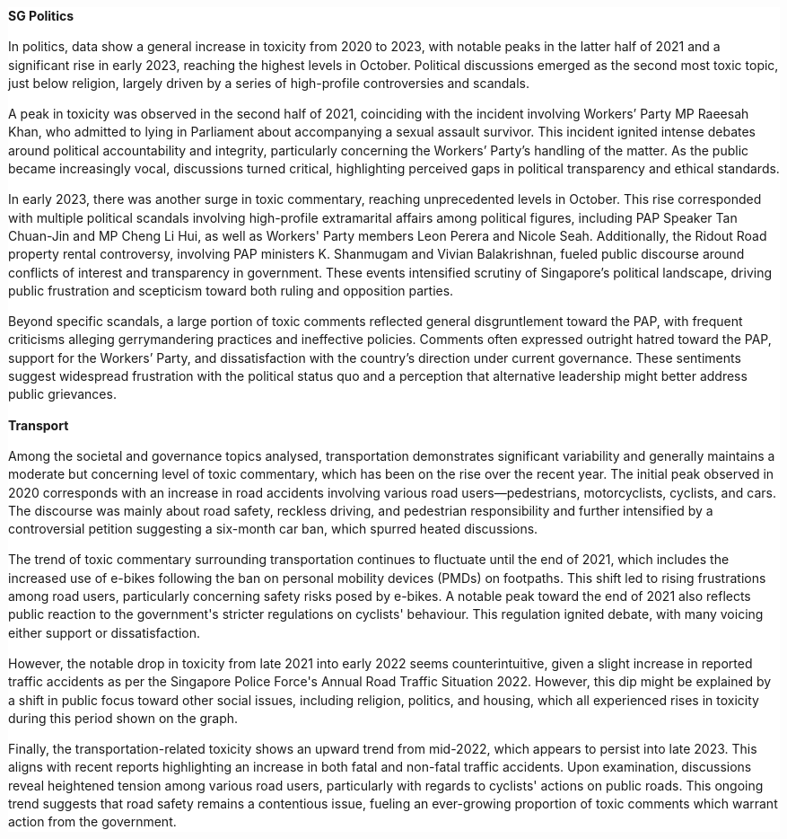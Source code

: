 **SG Politics**

In politics, data show a general increase in toxicity from 2020 to 2023, with notable peaks in the latter half of 2021 and a significant rise in early 2023, reaching the highest levels in October. Political discussions emerged as the second most toxic topic, just below religion, largely driven by a series of high-profile controversies and scandals.

A peak in toxicity was observed in the second half of 2021, coinciding with the incident involving Workers’ Party MP Raeesah Khan, who admitted to lying in Parliament about accompanying a sexual assault survivor. This incident ignited intense debates around political accountability and integrity, particularly concerning the Workers’ Party’s handling of the matter. As the public became increasingly vocal, discussions turned critical, highlighting perceived gaps in political transparency and ethical standards.

In early 2023, there was another surge in toxic commentary, reaching unprecedented levels in October. This rise corresponded with multiple political scandals involving high-profile extramarital affairs among political figures, including PAP Speaker Tan Chuan-Jin and MP Cheng Li Hui, as well as Workers' Party members Leon Perera and Nicole Seah. Additionally, the Ridout Road property rental controversy, involving PAP ministers K. Shanmugam and Vivian Balakrishnan, fueled public discourse around conflicts of interest and transparency in government. These events intensified scrutiny of Singapore’s political landscape, driving public frustration and scepticism toward both ruling and opposition parties.

Beyond specific scandals, a large portion of toxic comments reflected general disgruntlement toward the PAP, with frequent criticisms alleging gerrymandering practices and ineffective policies. Comments often expressed outright hatred toward the PAP, support for the Workers’ Party, and dissatisfaction with the country’s direction under current governance. These sentiments suggest widespread frustration with the political status quo and a perception that alternative leadership might better address public grievances.

**Transport**

Among the societal and governance topics analysed, transportation demonstrates significant variability and generally maintains a moderate but concerning level of toxic commentary, which has been on the rise over the recent year. The initial peak observed in 2020 corresponds with an increase in road accidents involving various road users—pedestrians, motorcyclists, cyclists, and cars. The discourse was mainly about road safety, reckless driving, and pedestrian responsibility and further intensified by a controversial petition suggesting a six-month car ban, which spurred heated discussions. 

The trend of toxic commentary surrounding transportation continues to fluctuate until the end of 2021, which includes the increased use of e-bikes following the ban on personal mobility devices (PMDs) on footpaths. This shift led to rising frustrations among road users, particularly concerning safety risks posed by e-bikes. A notable peak toward the end of 2021 also reflects public reaction to the government's stricter regulations on cyclists' behaviour. This regulation ignited debate, with many voicing either support or dissatisfaction.

However, the notable drop in toxicity from late 2021 into early 2022 seems counterintuitive, given a slight increase in reported traffic accidents as per the Singapore Police Force's Annual Road Traffic Situation 2022. However, this dip might be explained by a shift in public focus toward other social issues, including religion, politics, and housing, which all experienced rises in toxicity during this period shown on the graph.

Finally, the transportation-related toxicity shows an upward trend from mid-2022, which appears to persist into late 2023. This aligns with recent reports highlighting an increase in both fatal and non-fatal traffic accidents. Upon examination, discussions reveal heightened tension among various road users, particularly with regards to cyclists' actions on public roads. This ongoing trend suggests that road safety remains a contentious issue, fueling an ever-growing proportion of toxic comments which warrant action from the government. 
